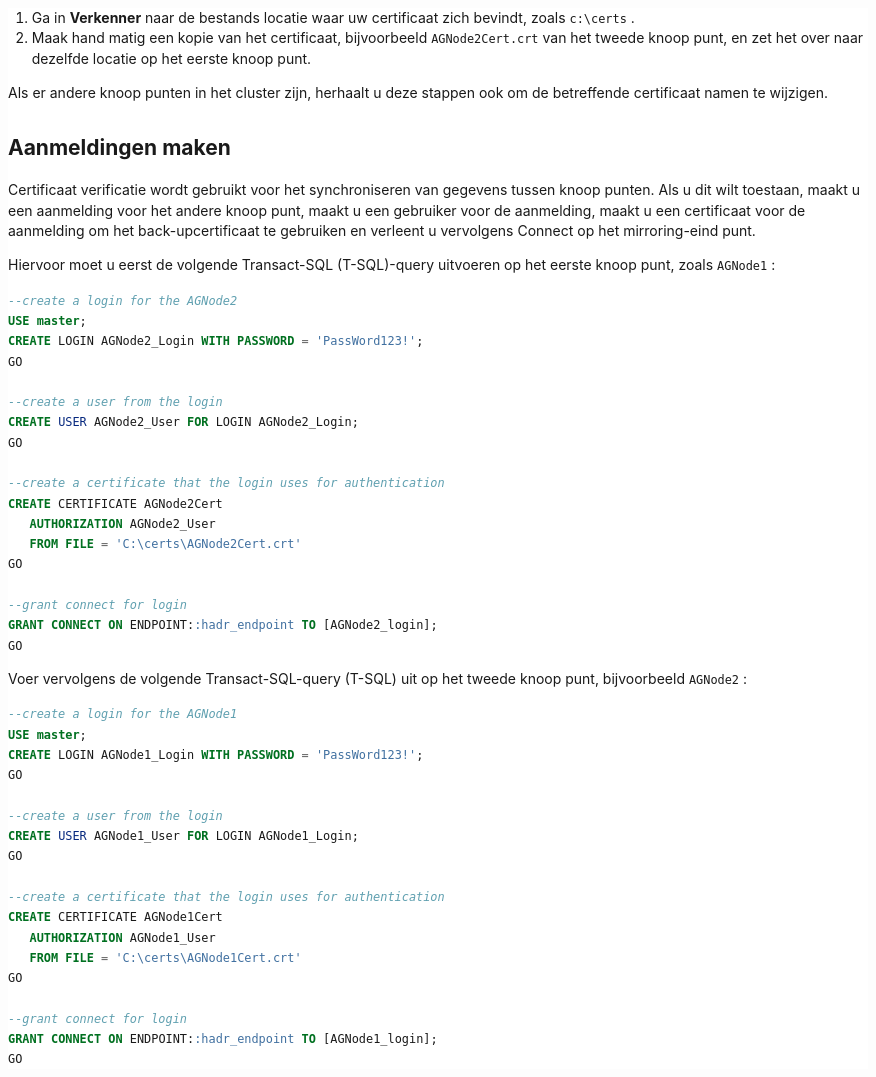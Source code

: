 1. Ga in **Verkenner** naar de bestands locatie waar uw certificaat zich bevindt, zoals `c:\certs` . 
1. Maak hand matig een kopie van het certificaat, bijvoorbeeld `AGNode2Cert.crt` van het tweede knoop punt, en zet het over naar dezelfde locatie op het eerste knoop punt. 

Als er andere knoop punten in het cluster zijn, herhaalt u deze stappen ook om de betreffende certificaat namen te wijzigen. 

## <a name="create-logins"></a>Aanmeldingen maken

Certificaat verificatie wordt gebruikt voor het synchroniseren van gegevens tussen knoop punten. Als u dit wilt toestaan, maakt u een aanmelding voor het andere knoop punt, maakt u een gebruiker voor de aanmelding, maakt u een certificaat voor de aanmelding om het back-upcertificaat te gebruiken en verleent u vervolgens Connect op het mirroring-eind punt. 

Hiervoor moet u eerst de volgende Transact-SQL (T-SQL)-query uitvoeren op het eerste knoop punt, zoals `AGNode1` : 

```sql
--create a login for the AGNode2
USE master;  
CREATE LOGIN AGNode2_Login WITH PASSWORD = 'PassWord123!';  
GO  

--create a user from the login
CREATE USER AGNode2_User FOR LOGIN AGNode2_Login;  
GO  

--create a certificate that the login uses for authentication
CREATE CERTIFICATE AGNode2Cert  
   AUTHORIZATION AGNode2_User  
   FROM FILE = 'C:\certs\AGNode2Cert.crt'  
GO 

--grant connect for login
GRANT CONNECT ON ENDPOINT::hadr_endpoint TO [AGNode2_login];  
GO
```

Voer vervolgens de volgende Transact-SQL-query (T-SQL) uit op het tweede knoop punt, bijvoorbeeld `AGNode2` : 

```sql
--create a login for the AGNode1
USE master;  
CREATE LOGIN AGNode1_Login WITH PASSWORD = 'PassWord123!';  
GO  

--create a user from the login
CREATE USER AGNode1_User FOR LOGIN AGNode1_Login;  
GO  

--create a certificate that the login uses for authentication
CREATE CERTIFICATE AGNode1Cert  
   AUTHORIZATION AGNode1_User  
   FROM FILE = 'C:\certs\AGNode1Cert.crt'  
GO 

--grant connect for login
GRANT CONNECT ON ENDPOINT::hadr_endpoint TO [AGNode1_login];  
GO
```
